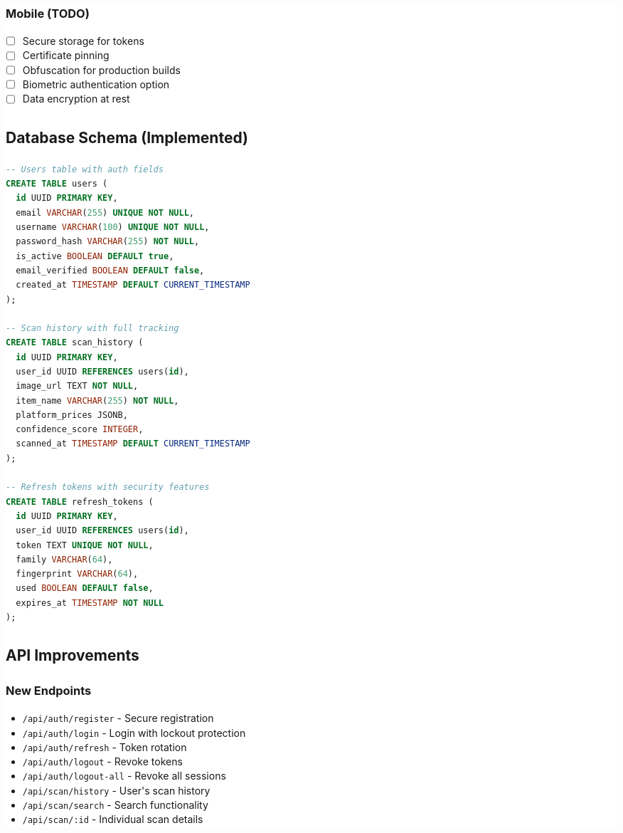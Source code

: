 ### Mobile (TODO)
- [ ] Secure storage for tokens
- [ ] Certificate pinning
- [ ] Obfuscation for production builds
- [ ] Biometric authentication option
- [ ] Data encryption at rest

## Database Schema (Implemented)

```sql
-- Users table with auth fields
CREATE TABLE users (
  id UUID PRIMARY KEY,
  email VARCHAR(255) UNIQUE NOT NULL,
  username VARCHAR(100) UNIQUE NOT NULL,
  password_hash VARCHAR(255) NOT NULL,
  is_active BOOLEAN DEFAULT true,
  email_verified BOOLEAN DEFAULT false,
  created_at TIMESTAMP DEFAULT CURRENT_TIMESTAMP
);

-- Scan history with full tracking
CREATE TABLE scan_history (
  id UUID PRIMARY KEY,
  user_id UUID REFERENCES users(id),
  image_url TEXT NOT NULL,
  item_name VARCHAR(255) NOT NULL,
  platform_prices JSONB,
  confidence_score INTEGER,
  scanned_at TIMESTAMP DEFAULT CURRENT_TIMESTAMP
);

-- Refresh tokens with security features
CREATE TABLE refresh_tokens (
  id UUID PRIMARY KEY,
  user_id UUID REFERENCES users(id),
  token TEXT UNIQUE NOT NULL,
  family VARCHAR(64),
  fingerprint VARCHAR(64),
  used BOOLEAN DEFAULT false,
  expires_at TIMESTAMP NOT NULL
);
```

## API Improvements

### New Endpoints
- `/api/auth/register` - Secure registration
- `/api/auth/login` - Login with lockout protection
- `/api/auth/refresh` - Token rotation
- `/api/auth/logout` - Revoke tokens
- `/api/auth/logout-all` - Revoke all sessions
- `/api/scan/history` - User's scan history
- `/api/scan/search` - Search functionality
- `/api/scan/:id` - Individual scan details
